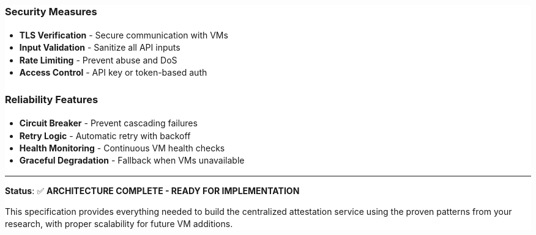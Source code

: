 ### **Security Measures**
- **TLS Verification** - Secure communication with VMs
- **Input Validation** - Sanitize all API inputs
- **Rate Limiting** - Prevent abuse and DoS
- **Access Control** - API key or token-based auth

### **Reliability Features**
- **Circuit Breaker** - Prevent cascading failures
- **Retry Logic** - Automatic retry with backoff
- **Health Monitoring** - Continuous VM health checks
- **Graceful Degradation** - Fallback when VMs unavailable

---

**Status**: ✅ **ARCHITECTURE COMPLETE - READY FOR IMPLEMENTATION**

This specification provides everything needed to build the centralized attestation service using the proven patterns from your research, with proper scalability for future VM additions.
